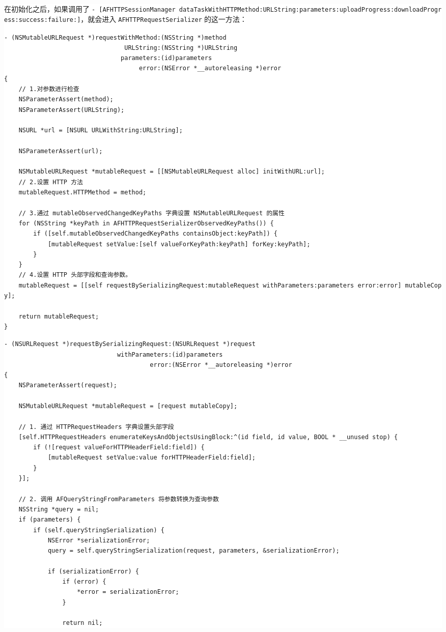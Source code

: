 在初始化之后，如果调用了 `- [AFHTTPSessionManager dataTaskWithHTTPMethod:URLString:parameters:uploadProgress:downloadProgress:success:failure:]`，就会进入 `AFHTTPRequestSerializer` 的这一方法：

```
- (NSMutableURLRequest *)requestWithMethod:(NSString *)method
                                 URLString:(NSString *)URLString
                                parameters:(id)parameters
                                     error:(NSError *__autoreleasing *)error
{
    // 1.对参数进行检查
    NSParameterAssert(method);
    NSParameterAssert(URLString);

    NSURL *url = [NSURL URLWithString:URLString];

    NSParameterAssert(url);

    NSMutableURLRequest *mutableRequest = [[NSMutableURLRequest alloc] initWithURL:url];
    // 2.设置 HTTP 方法
    mutableRequest.HTTPMethod = method;

    // 3.通过 mutableObservedChangedKeyPaths 字典设置 NSMutableURLRequest 的属性
    for (NSString *keyPath in AFHTTPRequestSerializerObservedKeyPaths()) {
        if ([self.mutableObservedChangedKeyPaths containsObject:keyPath]) {
            [mutableRequest setValue:[self valueForKeyPath:keyPath] forKey:keyPath];
        }
    }
    // 4.设置 HTTP 头部字段和查询参数。
    mutableRequest = [[self requestBySerializingRequest:mutableRequest withParameters:parameters error:error] mutableCopy];

	return mutableRequest;
}
```

```
- (NSURLRequest *)requestBySerializingRequest:(NSURLRequest *)request
                               withParameters:(id)parameters
                                        error:(NSError *__autoreleasing *)error
{
    NSParameterAssert(request);

    NSMutableURLRequest *mutableRequest = [request mutableCopy];
    
    // 1. 通过 HTTPRequestHeaders 字典设置头部字段
    [self.HTTPRequestHeaders enumerateKeysAndObjectsUsingBlock:^(id field, id value, BOOL * __unused stop) {
        if (![request valueForHTTPHeaderField:field]) {
            [mutableRequest setValue:value forHTTPHeaderField:field];
        }
    }];
    
    // 2. 调用 AFQueryStringFromParameters 将参数转换为查询参数
    NSString *query = nil;
    if (parameters) {
        if (self.queryStringSerialization) {
            NSError *serializationError;
            query = self.queryStringSerialization(request, parameters, &serializationError);

            if (serializationError) {
                if (error) {
                    *error = serializationError;
                }

                return nil;
```